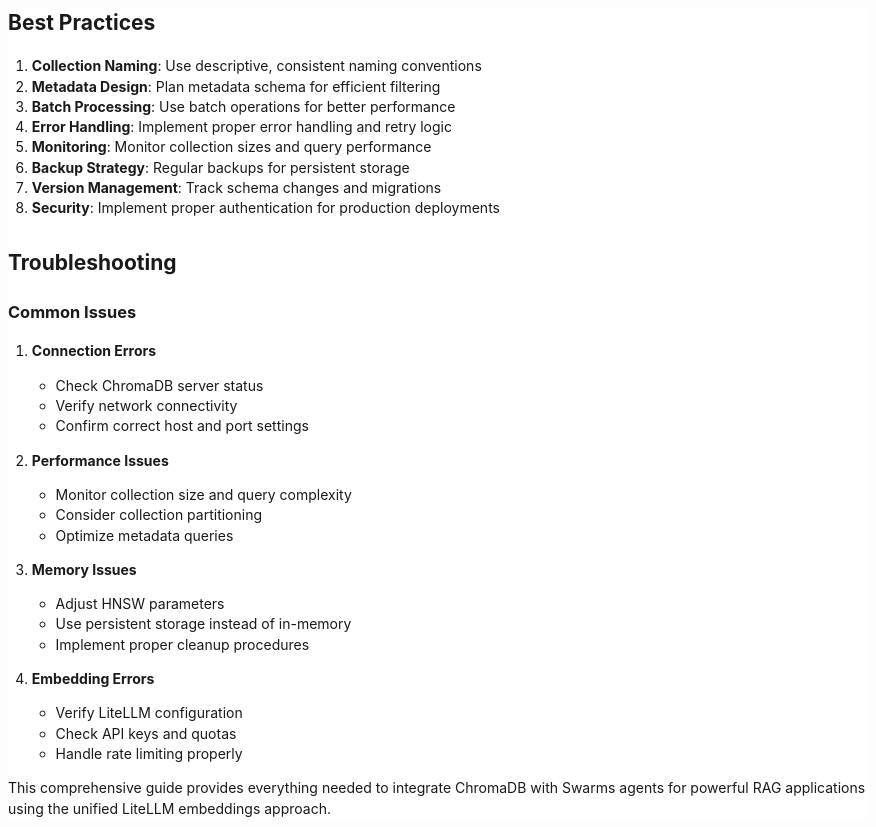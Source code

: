 ## Best Practices

1. **Collection Naming**: Use descriptive, consistent naming conventions
2. **Metadata Design**: Plan metadata schema for efficient filtering
3. **Batch Processing**: Use batch operations for better performance
4. **Error Handling**: Implement proper error handling and retry logic
5. **Monitoring**: Monitor collection sizes and query performance
6. **Backup Strategy**: Regular backups for persistent storage
7. **Version Management**: Track schema changes and migrations
8. **Security**: Implement proper authentication for production deployments

## Troubleshooting

### Common Issues

1. **Connection Errors**
   - Check ChromaDB server status
   - Verify network connectivity
   - Confirm correct host and port settings

2. **Performance Issues**
   - Monitor collection size and query complexity
   - Consider collection partitioning
   - Optimize metadata queries

3. **Memory Issues**
   - Adjust HNSW parameters
   - Use persistent storage instead of in-memory
   - Implement proper cleanup procedures

4. **Embedding Errors**
   - Verify LiteLLM configuration
   - Check API keys and quotas
   - Handle rate limiting properly

This comprehensive guide provides everything needed to integrate ChromaDB with Swarms agents for powerful RAG applications using the unified LiteLLM embeddings approach.